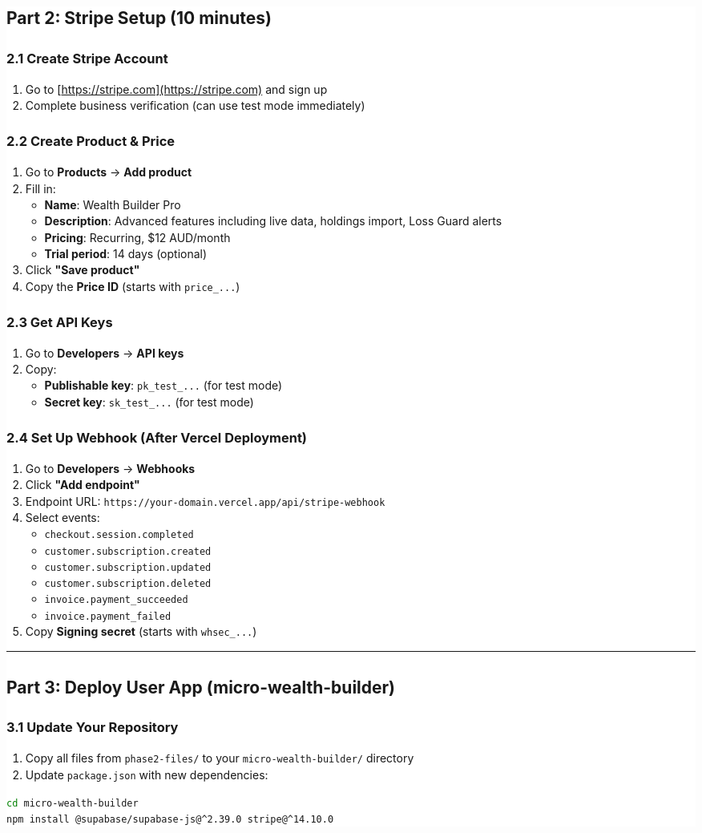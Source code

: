 ## Part 2: Stripe Setup (10 minutes)

### 2.1 Create Stripe Account

1. Go to [https://stripe.com](https://stripe.com) and sign up
2. Complete business verification (can use test mode immediately)

### 2.2 Create Product & Price

1. Go to **Products** → **Add product**
2. Fill in:
   - **Name**: Wealth Builder Pro
   - **Description**: Advanced features including live data, holdings import, Loss Guard alerts
   - **Pricing**: Recurring, $12 AUD/month
   - **Trial period**: 14 days (optional)
3. Click **"Save product"**
4. Copy the **Price ID** (starts with `price_...`)

### 2.3 Get API Keys

1. Go to **Developers** → **API keys**
2. Copy:
   - **Publishable key**: `pk_test_...` (for test mode)
   - **Secret key**: `sk_test_...` (for test mode)

### 2.4 Set Up Webhook (After Vercel Deployment)

1. Go to **Developers** → **Webhooks**
2. Click **"Add endpoint"**
3. Endpoint URL: `https://your-domain.vercel.app/api/stripe-webhook`
4. Select events:
   - `checkout.session.completed`
   - `customer.subscription.created`
   - `customer.subscription.updated`
   - `customer.subscription.deleted`
   - `invoice.payment_succeeded`
   - `invoice.payment_failed`
5. Copy **Signing secret** (starts with `whsec_...`)

---

## Part 3: Deploy User App (micro-wealth-builder)

### 3.1 Update Your Repository

1. Copy all files from `phase2-files/` to your `micro-wealth-builder/` directory
2. Update `package.json` with new dependencies:

```bash
cd micro-wealth-builder
npm install @supabase/supabase-js@^2.39.0 stripe@^14.10.0
```
